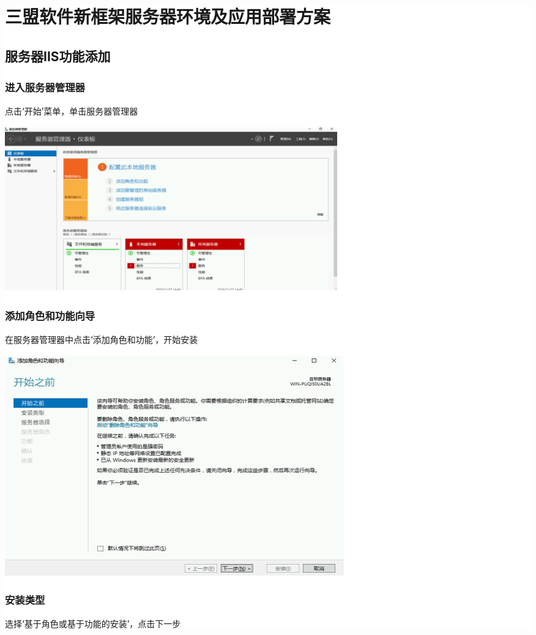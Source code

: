 # 三盟软件新框架服务器环境及应用部署方案

## 服务器IIS功能添加
### 进入服务器管理器
点击‘开始’菜单，单击服务器管理器

<img src = "test_img/三盟软件新框架服务器环境及应用部署方案2434.png" width = "544" height ="271">

### 添加角色和功能向导

在服务器管理器中点击‘添加角色和功能’，开始安装

<img src = "test_img/三盟软件新框架服务器环境及应用部署方案2472.png" width = "554" height ="361">

### 安装类型

选择‘基于角色或基于功能的安装’，点击下一步
